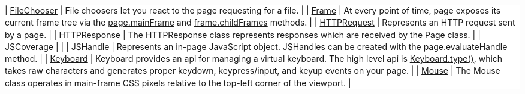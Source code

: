 | [FileChooser](./puppeteer.filechooser.md)           | File choosers let you react to the page requesting for a file.                                                                                                                                                                                                                                                                                                                                                                                                                                                                                                                                                                          |
| [Frame](./puppeteer.frame.md)                       | At every point of time, page exposes its current frame tree via the [page.mainFrame](./puppeteer.page.mainframe.md) and [frame.childFrames](./puppeteer.frame.childframes.md) methods.                                                                                                                                                                                                                                                                                                                                                                                                                                                  |
| [HTTPRequest](./puppeteer.httprequest.md)           | Represents an HTTP request sent by a page.                                                                                                                                                                                                                                                                                                                                                                                                                                                                                                                                                                                              |
| [HTTPResponse](./puppeteer.httpresponse.md)         | The HTTPResponse class represents responses which are received by the [Page](./puppeteer.page.md) class.                                                                                                                                                                                                                                                                                                                                                                                                                                                                                                                                |
| [JSCoverage](./puppeteer.jscoverage.md)             |                                                                                                                                                                                                                                                                                                                                                                                                                                                                                                                                                                                                                                         |
| [JSHandle](./puppeteer.jshandle.md)                 | Represents an in-page JavaScript object. JSHandles can be created with the [page.evaluateHandle](./puppeteer.page.evaluatehandle.md) method.                                                                                                                                                                                                                                                                                                                                                                                                                                                                                            |
| [Keyboard](./puppeteer.keyboard.md)                 | Keyboard provides an api for managing a virtual keyboard. The high level api is [Keyboard.type()](./puppeteer.keyboard.type.md), which takes raw characters and generates proper keydown, keypress/input, and keyup events on your page.                                                                                                                                                                                                                                                                                                                                                                                                |
| [Mouse](./puppeteer.mouse.md)                       | The Mouse class operates in main-frame CSS pixels relative to the top-left corner of the viewport.                                                                                                                                                                                                                                                                                                                                                                                                                                                                                                                                      |